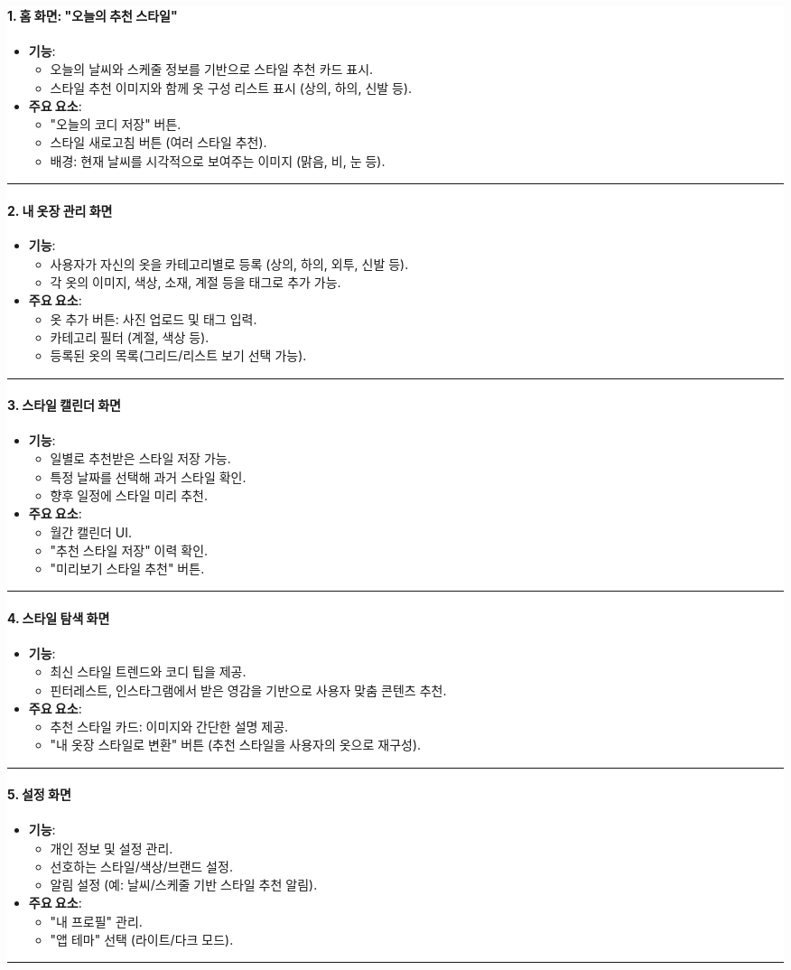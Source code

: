 #### **1. 홈 화면: "오늘의 추천 스타일"**
- **기능**:
  - 오늘의 날씨와 스케줄 정보를 기반으로 스타일 추천 카드 표시.
  - 스타일 추천 이미지와 함께 옷 구성 리스트 표시 (상의, 하의, 신발 등).
- **주요 요소**:
  - "오늘의 코디 저장" 버튼.
  - 스타일 새로고침 버튼 (여러 스타일 추천).
  - 배경: 현재 날씨를 시각적으로 보여주는 이미지 (맑음, 비, 눈 등).

---

#### **2. 내 옷장 관리 화면**
- **기능**:
  - 사용자가 자신의 옷을 카테고리별로 등록 (상의, 하의, 외투, 신발 등).
  - 각 옷의 이미지, 색상, 소재, 계절 등을 태그로 추가 가능.
- **주요 요소**:
  - 옷 추가 버튼: 사진 업로드 및 태그 입력.
  - 카테고리 필터 (계절, 색상 등).
  - 등록된 옷의 목록(그리드/리스트 보기 선택 가능).

---

#### **3. 스타일 캘린더 화면**
- **기능**:
  - 일별로 추천받은 스타일 저장 가능.
  - 특정 날짜를 선택해 과거 스타일 확인.
  - 향후 일정에 스타일 미리 추천.
- **주요 요소**:
  - 월간 캘린더 UI.
  - "추천 스타일 저장" 이력 확인.
  - "미리보기 스타일 추천" 버튼.

---

#### **4. 스타일 탐색 화면**
- **기능**:
  - 최신 스타일 트렌드와 코디 팁을 제공.
  - 핀터레스트, 인스타그램에서 받은 영감을 기반으로 사용자 맞춤 콘텐츠 추천.
- **주요 요소**:
  - 추천 스타일 카드: 이미지와 간단한 설명 제공.
  - "내 옷장 스타일로 변환" 버튼 (추천 스타일을 사용자의 옷으로 재구성).

---

#### **5. 설정 화면**
- **기능**:
  - 개인 정보 및 설정 관리.
  - 선호하는 스타일/색상/브랜드 설정.
  - 알림 설정 (예: 날씨/스케줄 기반 스타일 추천 알림).
- **주요 요소**:
  - "내 프로필" 관리.
  - "앱 테마" 선택 (라이트/다크 모드).

---